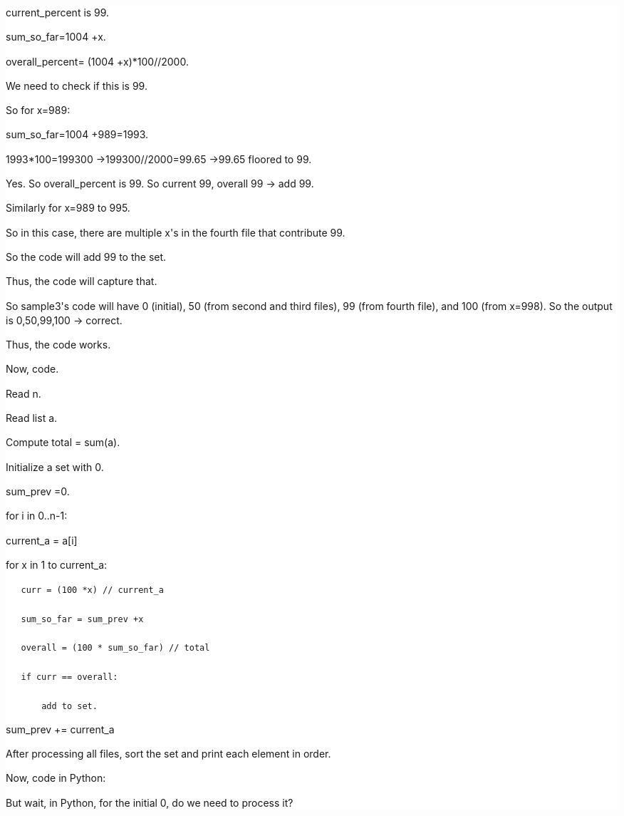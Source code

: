 current_percent is 99.

sum_so_far=1004 +x.

overall_percent= (1004 +x)*100//2000.

We need to check if this is 99.

So for x=989:

sum_so_far=1004 +989=1993.

1993*100=199300 →199300//2000=99.65 →99.65 floored to 99.

Yes. So overall_percent is 99. So current 99, overall 99 → add 99.

Similarly for x=989 to 995.

So in this case, there are multiple x's in the fourth file that contribute 99.

So the code will add 99 to the set.

Thus, the code will capture that.

So sample3's code will have 0 (initial), 50 (from second and third files), 99 (from fourth file), and 100 (from x=998). So the output is 0,50,99,100 → correct.

Thus, the code works.

Now, code.

Read n.

Read list a.

Compute total = sum(a).

Initialize a set with 0.

sum_prev =0.

for i in 0..n-1:

   current_a = a[i]

   for x in 1 to current_a:

       curr = (100 *x) // current_a

       sum_so_far = sum_prev +x

       overall = (100 * sum_so_far) // total

       if curr == overall:

           add to set.

   sum_prev += current_a

After processing all files, sort the set and print each element in order.

Now, code in Python:

But wait, in Python, for the initial 0, do we need to process it?
